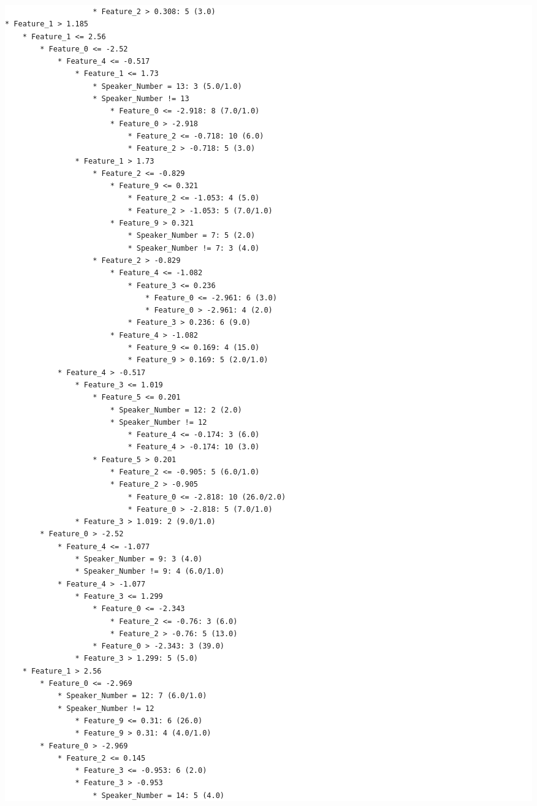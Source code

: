 						* Feature_2 > 0.308: 5 (3.0)
	* Feature_1 > 1.185
		* Feature_1 <= 2.56
			* Feature_0 <= -2.52
				* Feature_4 <= -0.517
					* Feature_1 <= 1.73
						* Speaker_Number = 13: 3 (5.0/1.0)
						* Speaker_Number != 13
							* Feature_0 <= -2.918: 8 (7.0/1.0)
							* Feature_0 > -2.918
								* Feature_2 <= -0.718: 10 (6.0)
								* Feature_2 > -0.718: 5 (3.0)
					* Feature_1 > 1.73
						* Feature_2 <= -0.829
							* Feature_9 <= 0.321
								* Feature_2 <= -1.053: 4 (5.0)
								* Feature_2 > -1.053: 5 (7.0/1.0)
							* Feature_9 > 0.321
								* Speaker_Number = 7: 5 (2.0)
								* Speaker_Number != 7: 3 (4.0)
						* Feature_2 > -0.829
							* Feature_4 <= -1.082
								* Feature_3 <= 0.236
									* Feature_0 <= -2.961: 6 (3.0)
									* Feature_0 > -2.961: 4 (2.0)
								* Feature_3 > 0.236: 6 (9.0)
							* Feature_4 > -1.082
								* Feature_9 <= 0.169: 4 (15.0)
								* Feature_9 > 0.169: 5 (2.0/1.0)
				* Feature_4 > -0.517
					* Feature_3 <= 1.019
						* Feature_5 <= 0.201
							* Speaker_Number = 12: 2 (2.0)
							* Speaker_Number != 12
								* Feature_4 <= -0.174: 3 (6.0)
								* Feature_4 > -0.174: 10 (3.0)
						* Feature_5 > 0.201
							* Feature_2 <= -0.905: 5 (6.0/1.0)
							* Feature_2 > -0.905
								* Feature_0 <= -2.818: 10 (26.0/2.0)
								* Feature_0 > -2.818: 5 (7.0/1.0)
					* Feature_3 > 1.019: 2 (9.0/1.0)
			* Feature_0 > -2.52
				* Feature_4 <= -1.077
					* Speaker_Number = 9: 3 (4.0)
					* Speaker_Number != 9: 4 (6.0/1.0)
				* Feature_4 > -1.077
					* Feature_3 <= 1.299
						* Feature_0 <= -2.343
							* Feature_2 <= -0.76: 3 (6.0)
							* Feature_2 > -0.76: 5 (13.0)
						* Feature_0 > -2.343: 3 (39.0)
					* Feature_3 > 1.299: 5 (5.0)
		* Feature_1 > 2.56
			* Feature_0 <= -2.969
				* Speaker_Number = 12: 7 (6.0/1.0)
				* Speaker_Number != 12
					* Feature_9 <= 0.31: 6 (26.0)
					* Feature_9 > 0.31: 4 (4.0/1.0)
			* Feature_0 > -2.969
				* Feature_2 <= 0.145
					* Feature_3 <= -0.953: 6 (2.0)
					* Feature_3 > -0.953
						* Speaker_Number = 14: 5 (4.0)